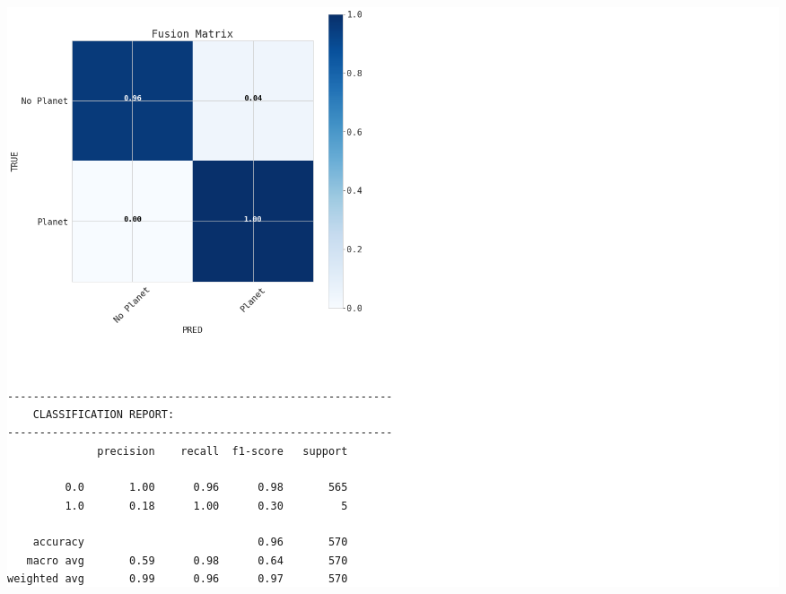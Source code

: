 <img src="/assets/images/starskope/output_113_0.png" alt="" title="" width="400"/></div>

<div style="background-color:white">
<img class="img-responsive" class="img-responsive" src="http://hakkeray.com/assets/images/starskope/output_113_1.png" alt="" title="" width="400"/>
</div>

    
    
    ------------------------------------------------------------
    	CLASSIFICATION REPORT:
    ------------------------------------------------------------
                  precision    recall  f1-score   support
    
             0.0       1.00      0.96      0.98       565
             1.0       0.18      1.00      0.30         5
    
        accuracy                           0.96       570
       macro avg       0.59      0.98      0.64       570
    weighted avg       0.99      0.96      0.97       570
    


<div style="background-color:white">